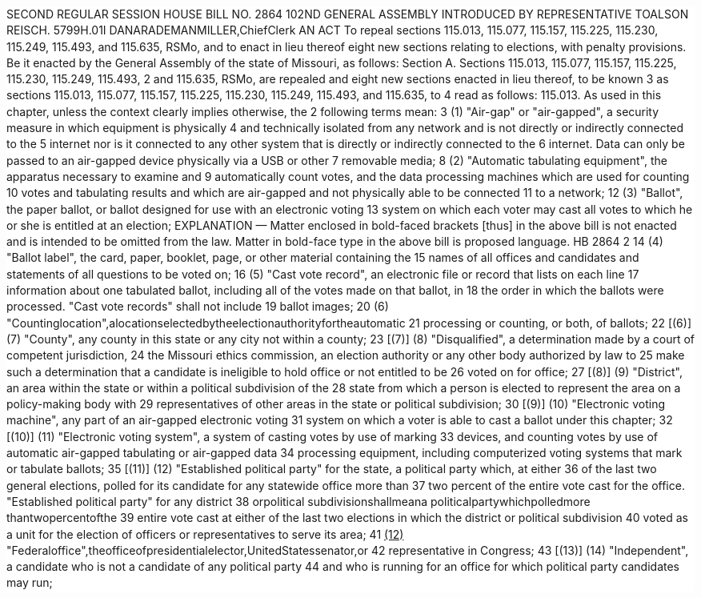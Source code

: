 SECOND REGULAR SESSION
HOUSE BILL NO. 2864
102ND GENERAL ASSEMBLY
INTRODUCED BY REPRESENTATIVE TOALSON REISCH.
5799H.01I DANARADEMANMILLER,ChiefClerk
AN ACT
To repeal sections 115.013, 115.077, 115.157, 115.225, 115.230, 115.249, 115.493, and
115.635, RSMo, and to enact in lieu thereof eight new sections relating to elections,
with penalty provisions.
Be it enacted by the General Assembly of the state of Missouri, as follows:
Section A. Sections 115.013, 115.077, 115.157, 115.225, 115.230, 115.249, 115.493,
2 and 115.635, RSMo, are repealed and eight new sections enacted in lieu thereof, to be known
3 as sections 115.013, 115.077, 115.157, 115.225, 115.230, 115.249, 115.493, and 115.635, to
4 read as follows:
115.013. As used in this chapter, unless the context clearly implies otherwise, the
2 following terms mean:
3 (1) "Air-gap" or "air-gapped", a security measure in which equipment is physically
4 and technically isolated from any network and is not directly or indirectly connected to the
5 internet nor is it connected to any other system that is directly or indirectly connected to the
6 internet. Data can only be passed to an air-gapped device physically via a USB or other
7 removable media;
8 (2) "Automatic tabulating equipment", the apparatus necessary to examine and
9 automatically count votes, and the data processing machines which are used for counting
10 votes and tabulating results and which are air-gapped and not physically able to be connected
11 to a network;
12 (3) "Ballot", the paper ballot, or ballot designed for use with an electronic voting
13 system on which each voter may cast all votes to which he or she is entitled at an election;
EXPLANATION — Matter enclosed in bold-faced brackets [thus] in the above bill is not enacted and is
intended to be omitted from the law. Matter in bold-face type in the above bill is proposed language.
HB 2864 2
14 (4) "Ballot label", the card, paper, booklet, page, or other material containing the
15 names of all offices and candidates and statements of all questions to be voted on;
16 (5) "Cast vote record", an electronic file or record that lists on each line
17 information about one tabulated ballot, including all of the votes made on that ballot, in
18 the order in which the ballots were processed. "Cast vote records" shall not include
19 ballot images;
20 (6) "Countinglocation",alocationselectedbytheelectionauthorityfortheautomatic
21 processing or counting, or both, of ballots;
22 [(6)] (7) "County", any county in this state or any city not within a county;
23 [(7)] (8) "Disqualified", a determination made by a court of competent jurisdiction,
24 the Missouri ethics commission, an election authority or any other body authorized by law to
25 make such a determination that a candidate is ineligible to hold office or not entitled to be
26 voted on for office;
27 [(8)] (9) "District", an area within the state or within a political subdivision of the
28 state from which a person is elected to represent the area on a policy-making body with
29 representatives of other areas in the state or political subdivision;
30 [(9)] (10) "Electronic voting machine", any part of an air-gapped electronic voting
31 system on which a voter is able to cast a ballot under this chapter;
32 [(10)] (11) "Electronic voting system", a system of casting votes by use of marking
33 devices, and counting votes by use of automatic air-gapped tabulating or air-gapped data
34 processing equipment, including computerized voting systems that mark or tabulate ballots;
35 [(11)] (12) "Established political party" for the state, a political party which, at either
36 of the last two general elections, polled for its candidate for any statewide office more than
37 two percent of the entire vote cast for the office. "Established political party" for any district
38 orpolitical subdivisionshallmeana politicalpartywhichpolledmore thantwopercentofthe
39 entire vote cast at either of the last two elections in which the district or political subdivision
40 voted as a unit for the election of officers or representatives to serve its area;
41 [(12)](13) "Federaloffice",theofficeofpresidentialelector,UnitedStatessenator,or
42 representative in Congress;
43 [(13)] (14) "Independent", a candidate who is not a candidate of any political party
44 and who is running for an office for which political party candidates may run;